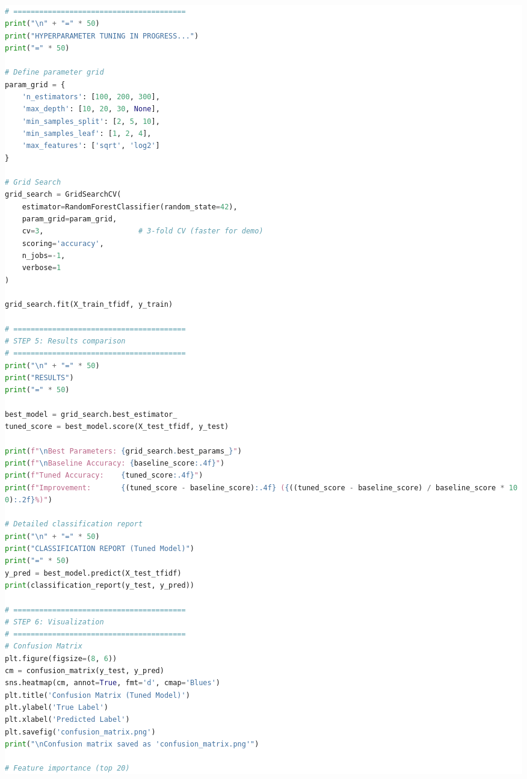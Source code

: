 ```python
# ========================================
print("\n" + "=" * 50)
print("HYPERPARAMETER TUNING IN PROGRESS...")
print("=" * 50)

# Define parameter grid
param_grid = {
    'n_estimators': [100, 200, 300],
    'max_depth': [10, 20, 30, None],
    'min_samples_split': [2, 5, 10],
    'min_samples_leaf': [1, 2, 4],
    'max_features': ['sqrt', 'log2']
}

# Grid Search
grid_search = GridSearchCV(
    estimator=RandomForestClassifier(random_state=42),
    param_grid=param_grid,
    cv=3,                      # 3-fold CV (faster for demo)
    scoring='accuracy',
    n_jobs=-1,
    verbose=1
)

grid_search.fit(X_train_tfidf, y_train)

# ========================================
# STEP 5: Results comparison
# ========================================
print("\n" + "=" * 50)
print("RESULTS")
print("=" * 50)

best_model = grid_search.best_estimator_
tuned_score = best_model.score(X_test_tfidf, y_test)

print(f"\nBest Parameters: {grid_search.best_params_}")
print(f"\nBaseline Accuracy: {baseline_score:.4f}")
print(f"Tuned Accuracy:    {tuned_score:.4f}")
print(f"Improvement:       {(tuned_score - baseline_score):.4f} ({((tuned_score - baseline_score) / baseline_score * 100):.2f}%)")

# Detailed classification report
print("\n" + "=" * 50)
print("CLASSIFICATION REPORT (Tuned Model)")
print("=" * 50)
y_pred = best_model.predict(X_test_tfidf)
print(classification_report(y_test, y_pred))

# ========================================
# STEP 6: Visualization
# ========================================
# Confusion Matrix
plt.figure(figsize=(8, 6))
cm = confusion_matrix(y_test, y_pred)
sns.heatmap(cm, annot=True, fmt='d', cmap='Blues')
plt.title('Confusion Matrix (Tuned Model)')
plt.ylabel('True Label')
plt.xlabel('Predicted Label')
plt.savefig('confusion_matrix.png')
print("\nConfusion matrix saved as 'confusion_matrix.png'")

# Feature importance (top 20)
```
